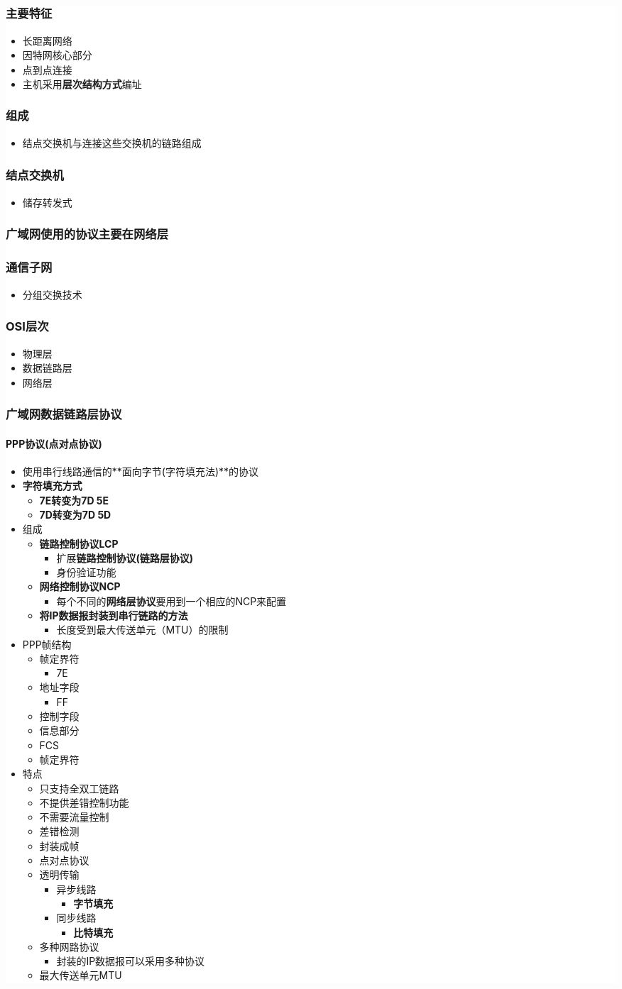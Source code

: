 ### 主要特征
- 长距离网络
- 因特网核心部分
- 点到点连接
- 主机采用**层次结构方式**编址
### 组成
- 结点交换机与连接这些交换机的链路组成
### 结点交换机
- 储存转发式
### 广域网使用的协议主要在网络层
### 通信子网
- 分组交换技术
### OSI层次
- 物理层
- 数据链路层
- 网络层
### 广域网数据链路层协议
#### PPP协议(点对点协议)

- 使用串行线路通信的**面向字节(字符填充法)**的协议
- **字符填充方式**
    - **7E转变为7D 5E**
    - **7D转变为7D 5D**
- 组成
	- **链路控制协议LCP**
		- 扩展**链路控制协议(链路层协议)**
		- 身份验证功能
	- **网络控制协议NCP**
		- 每个不同的**网络层协议**要用到一个相应的NCP来配置
	- **将IP数据报封装到串行链路的方法**
		- 长度受到最大传送单元（MTU）的限制
- PPP帧结构
	- 帧定界符
		- 7E
	- 地址字段
		- FF
	- 控制字段
	- 信息部分
	- FCS
	- 帧定界符
- 特点
	- 只支持全双工链路
	- 不提供差错控制功能
	- 不需要流量控制
	- 差错检测
	- 封装成帧
	- 点对点协议
	- 透明传输
		- 异步线路
			- **字节填充**
		- 同步线路
			- **比特填充**
	- 多种网路协议
		- 封装的IP数据报可以采用多种协议
	- 最大传送单元MTU
